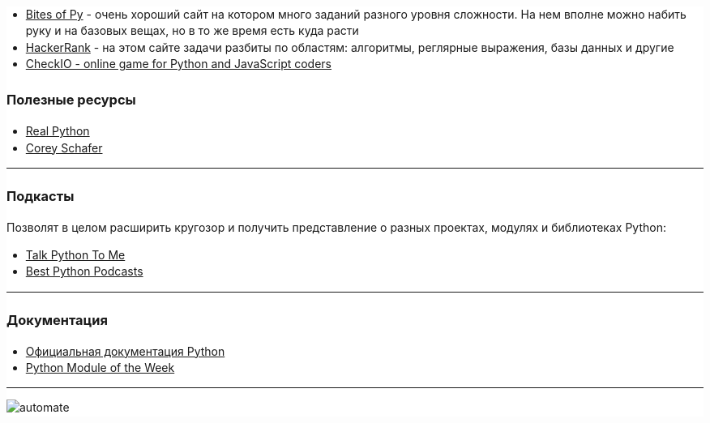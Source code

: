 * [Bites of Py](https://codechalleng.es/bites/) - очень хороший сайт на котором много заданий разного уровня сложности. На нем вполне можно набить руку и на базовых вещах, но в то же время есть куда расти
* [HackerRank](https://www.hackerrank.com/) - на этом сайте задачи разбиты по областям: алгоритмы, реглярные выражения, базы данных и другие
* [CheckIO - online game for Python and JavaScript coders](https://checkio.org/)


### Полезные ресурсы

* [Real Python](https://realpython.com/)
* [Corey Schafer](https://www.youtube.com/channel/UCCezIgC97PvUuR4_gbFUs5g)

---
### Подкасты

Позволят в целом расширить кругозор и получить представление о разных проектах, модулях и библиотеках Python:

* [Talk Python To Me](https://talkpython.fm/)
* [Best Python Podcasts](https://www.fullstackpython.com/best-python-podcasts.html)

---
### Документация

* [Официальная документация Python](https://docs.python.org/3/index.html)
* [Python Module of the Week](https://pymotw.com/3/index.html)

---

![automate](https://raw.githubusercontent.com/natenka/pyneng-slides/course_intro/images/course_intro/automate.jpg)
